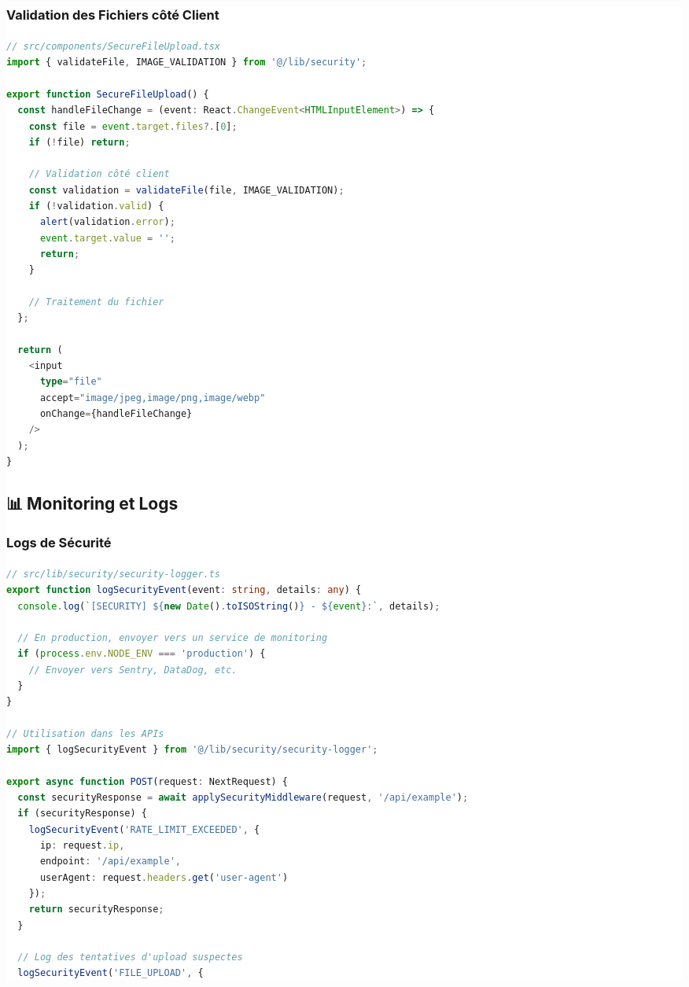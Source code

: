 ### Validation des Fichiers côté Client

```typescript
// src/components/SecureFileUpload.tsx
import { validateFile, IMAGE_VALIDATION } from '@/lib/security';

export function SecureFileUpload() {
  const handleFileChange = (event: React.ChangeEvent<HTMLInputElement>) => {
    const file = event.target.files?.[0];
    if (!file) return;
    
    // Validation côté client
    const validation = validateFile(file, IMAGE_VALIDATION);
    if (!validation.valid) {
      alert(validation.error);
      event.target.value = '';
      return;
    }
    
    // Traitement du fichier
  };
  
  return (
    <input
      type="file"
      accept="image/jpeg,image/png,image/webp"
      onChange={handleFileChange}
    />
  );
}
```

## 📊 Monitoring et Logs

### Logs de Sécurité

```typescript
// src/lib/security/security-logger.ts
export function logSecurityEvent(event: string, details: any) {
  console.log(`[SECURITY] ${new Date().toISOString()} - ${event}:`, details);
  
  // En production, envoyer vers un service de monitoring
  if (process.env.NODE_ENV === 'production') {
    // Envoyer vers Sentry, DataDog, etc.
  }
}

// Utilisation dans les APIs
import { logSecurityEvent } from '@/lib/security/security-logger';

export async function POST(request: NextRequest) {
  const securityResponse = await applySecurityMiddleware(request, '/api/example');
  if (securityResponse) {
    logSecurityEvent('RATE_LIMIT_EXCEEDED', {
      ip: request.ip,
      endpoint: '/api/example',
      userAgent: request.headers.get('user-agent')
    });
    return securityResponse;
  }
  
  // Log des tentatives d'upload suspectes
  logSecurityEvent('FILE_UPLOAD', {
```